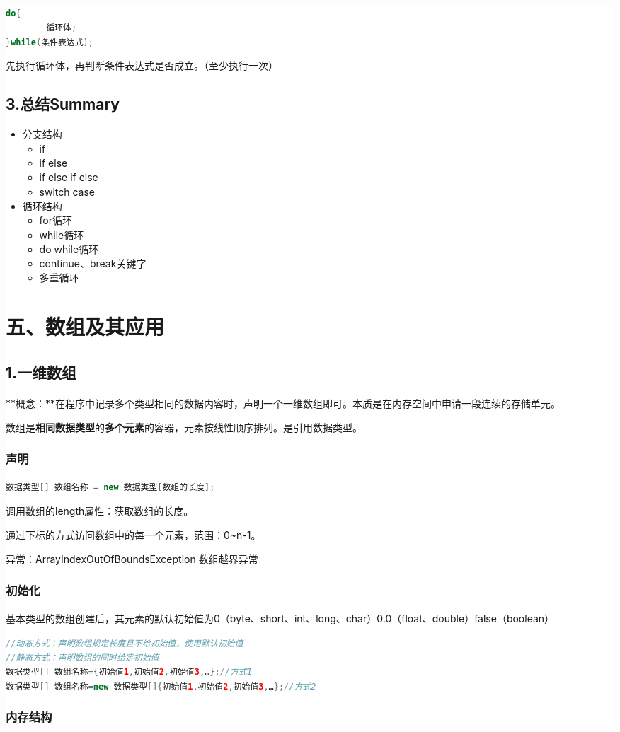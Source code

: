 ```java
do{
		循环体;
}while(条件表达式);
```

先执行循环体，再判断条件表达式是否成立。（至少执行一次）

## 3.总结Summary

- 分支结构
    - if
    - if else
    - if else if else
    - switch case
- 循环结构
    - for循环
    - while循环
    - do while循环
    - continue、break关键字
    - 多重循环

# 五、数组及其应用

## 1.一维数组

**概念：**在程序中记录多个类型相同的数据内容时，声明一个一维数组即可。本质是在内存空间中申请一段连续的存储单元。

数组是**相同数据类型**的**多个元素**的容器，元素按线性顺序排列。是引用数据类型。

### 声明

```java
数据类型[] 数组名称 = new 数据类型[数组的长度];
```

调用数组的length属性：获取数组的长度。

通过下标的方式访问数组中的每一个元素，范围：0~n-1。

异常：ArrayIndexOutOfBoundsException 数组越界异常

### 初始化

基本类型的数组创建后，其元素的默认初始值为0（byte、short、int、long、char）0.0（float、double）false（boolean）

```java
//动态方式：声明数组规定长度且不给初始值，使用默认初始值
//静态方式：声明数组的同时给定初始值
数据类型[] 数组名称={初始值1,初始值2,初始值3,…};//方式1
数据类型[] 数组名称=new 数据类型[]{初始值1,初始值2,初始值3,…};//方式2
```

### 内存结构
